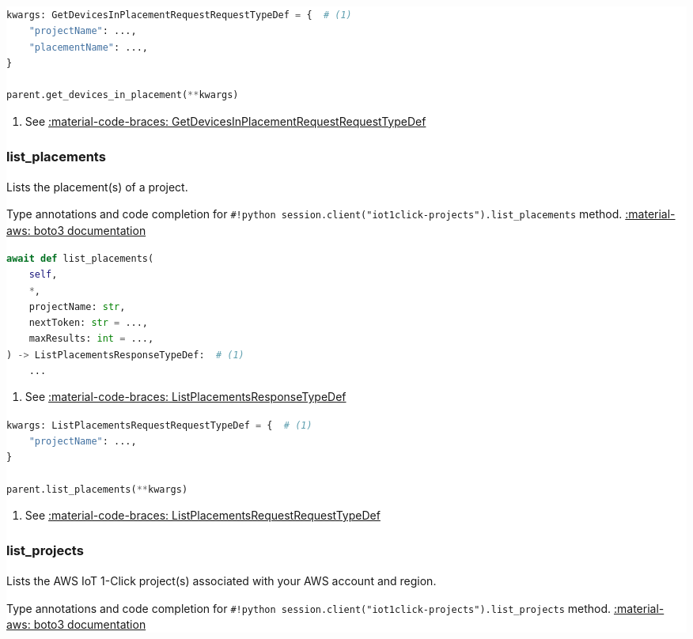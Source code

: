 
```python title="Usage example with kwargs"
kwargs: GetDevicesInPlacementRequestRequestTypeDef = {  # (1)
    "projectName": ...,
    "placementName": ...,
}

parent.get_devices_in_placement(**kwargs)
```

1. See [:material-code-braces: GetDevicesInPlacementRequestRequestTypeDef](./type_defs.md#getdevicesinplacementrequestrequesttypedef) 

### list\_placements

Lists the placement(s) of a project.

Type annotations and code completion for `#!python session.client("iot1click-projects").list_placements` method.
[:material-aws: boto3 documentation](https://boto3.amazonaws.com/v1/documentation/api/latest/reference/services/iot1click-projects.html#IoT1ClickProjects.Client.list_placements)

```python title="Method definition"
await def list_placements(
    self,
    *,
    projectName: str,
    nextToken: str = ...,
    maxResults: int = ...,
) -> ListPlacementsResponseTypeDef:  # (1)
    ...
```

1. See [:material-code-braces: ListPlacementsResponseTypeDef](./type_defs.md#listplacementsresponsetypedef) 


```python title="Usage example with kwargs"
kwargs: ListPlacementsRequestRequestTypeDef = {  # (1)
    "projectName": ...,
}

parent.list_placements(**kwargs)
```

1. See [:material-code-braces: ListPlacementsRequestRequestTypeDef](./type_defs.md#listplacementsrequestrequesttypedef) 

### list\_projects

Lists the AWS IoT 1-Click project(s) associated with your AWS account and
region.

Type annotations and code completion for `#!python session.client("iot1click-projects").list_projects` method.
[:material-aws: boto3 documentation](https://boto3.amazonaws.com/v1/documentation/api/latest/reference/services/iot1click-projects.html#IoT1ClickProjects.Client.list_projects)
